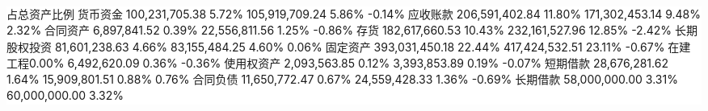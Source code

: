 占总资产比例
货币资金
100,231,705.38
5.72%
105,919,709.24
5.86%
-0.14%
应收账款
206,591,402.84
11.80%
171,302,453.14
9.48%
2.32%
合同资产
6,897,841.52
0.39%
22,556,811.56
1.25%
-0.86%
存货
182,617,660.53
10.43%
232,161,527.96
12.85%
-2.42%
长期股权投资
81,601,238.63
4.66%
83,155,484.25
4.60%
0.06%
固定资产
393,031,450.18
22.44%
417,424,532.51
23.11%
-0.67%
在建工程0.00%
6,492,620.09
0.36%
-0.36%
使用权资产
2,093,563.85
0.12%
3,393,853.89
0.19%
-0.07%
短期借款
28,676,281.62
1.64%
15,909,801.51
0.88%
0.76%
合同负债
11,650,772.47
0.67%
24,559,428.33
1.36%
-0.69%
长期借款
58,000,000.00
3.31%
60,000,000.00
3.32%